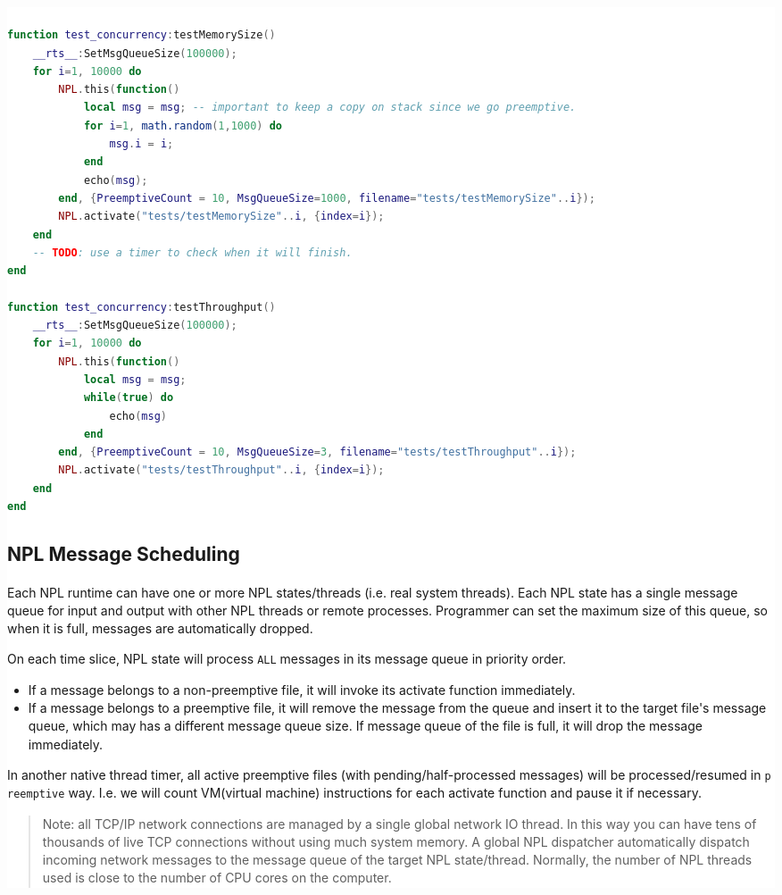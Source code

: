 ```lua

function test_concurrency:testMemorySize()
	__rts__:SetMsgQueueSize(100000);
	for i=1, 10000 do
		NPL.this(function() 
			local msg = msg; -- important to keep a copy on stack since we go preemptive.
			for i=1, math.random(1,1000) do
				msg.i = i;	
			end
			echo(msg);
		end, {PreemptiveCount = 10, MsgQueueSize=1000, filename="tests/testMemorySize"..i});
		NPL.activate("tests/testMemorySize"..i, {index=i});	
	end
	-- TODO: use a timer to check when it will finish. 
end

function test_concurrency:testThroughput()
	__rts__:SetMsgQueueSize(100000);
	for i=1, 10000 do
		NPL.this(function() 
			local msg = msg;
			while(true) do
				echo(msg)
			end
		end, {PreemptiveCount = 10, MsgQueueSize=3, filename="tests/testThroughput"..i});
		NPL.activate("tests/testThroughput"..i, {index=i});	
	end
end
```
## NPL Message Scheduling
Each NPL runtime can have one or more NPL states/threads (i.e. real system threads).
Each NPL state has a single message queue for input and output with other NPL threads or remote processes. 
Programmer can set the maximum size of this queue, so when it is full, messages are automatically dropped. 

On each time slice, NPL state will process `ALL` messages in its message queue in priority order. 
- If a message belongs to a non-preemptive file, it will invoke its activate function immediately.
- If a message belongs to a preemptive file, it will remove the message from the queue and insert it to the target
file's message queue, which may has a different message queue size. If message queue of the file is full, it will drop 
the message immediately. 

In another native thread timer, all active preemptive files (with pending/half-processed messages) will be processed/resumed in `preemptive` way. I.e. we will count VM(virtual machine) instructions for each activate function and pause it if necessary. 

> Note: all TCP/IP network connections are managed by a single global network IO thread. In this way you can have tens of thousands of live TCP connections without using much system memory. A global NPL dispatcher automatically dispatch incoming network messages to the message queue of the target NPL state/thread. Normally, the number of NPL threads used is close to the number of CPU cores on the computer.
